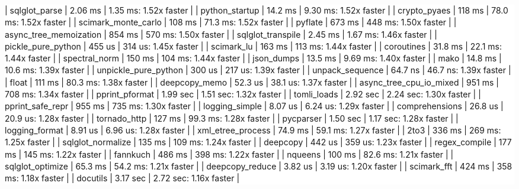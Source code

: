 | sqlglot_parse            | 2.06 ms                                                | 1.35 ms: 1.52x faster                                      |
| python_startup           | 14.2 ms                                                | 9.30 ms: 1.52x faster                                      |
| crypto_pyaes             | 118 ms                                                 | 78.0 ms: 1.52x faster                                      |
| scimark_monte_carlo      | 108 ms                                                 | 71.3 ms: 1.52x faster                                      |
| pyflate                  | 673 ms                                                 | 448 ms: 1.50x faster                                       |
| async_tree_memoization   | 854 ms                                                 | 570 ms: 1.50x faster                                       |
| sqlglot_transpile        | 2.45 ms                                                | 1.67 ms: 1.46x faster                                      |
| pickle_pure_python       | 455 us                                                 | 314 us: 1.45x faster                                       |
| scimark_lu               | 163 ms                                                 | 113 ms: 1.44x faster                                       |
| coroutines               | 31.8 ms                                                | 22.1 ms: 1.44x faster                                      |
| spectral_norm            | 150 ms                                                 | 104 ms: 1.44x faster                                       |
| json_dumps               | 13.5 ms                                                | 9.69 ms: 1.40x faster                                      |
| mako                     | 14.8 ms                                                | 10.6 ms: 1.39x faster                                      |
| unpickle_pure_python     | 300 us                                                 | 217 us: 1.39x faster                                       |
| unpack_sequence          | 64.7 ns                                                | 46.7 ns: 1.39x faster                                      |
| float                    | 111 ms                                                 | 80.3 ms: 1.38x faster                                      |
| deepcopy_memo            | 52.3 us                                                | 38.1 us: 1.37x faster                                      |
| async_tree_cpu_io_mixed  | 951 ms                                                 | 708 ms: 1.34x faster                                       |
| pprint_pformat           | 1.99 sec                                               | 1.51 sec: 1.32x faster                                     |
| tomli_loads              | 2.92 sec                                               | 2.24 sec: 1.30x faster                                     |
| pprint_safe_repr         | 955 ms                                                 | 735 ms: 1.30x faster                                       |
| logging_simple           | 8.07 us                                                | 6.24 us: 1.29x faster                                      |
| comprehensions           | 26.8 us                                                | 20.9 us: 1.28x faster                                      |
| tornado_http             | 127 ms                                                 | 99.3 ms: 1.28x faster                                      |
| pycparser                | 1.50 sec                                               | 1.17 sec: 1.28x faster                                     |
| logging_format           | 8.91 us                                                | 6.96 us: 1.28x faster                                      |
| xml_etree_process        | 74.9 ms                                                | 59.1 ms: 1.27x faster                                      |
| 2to3                     | 336 ms                                                 | 269 ms: 1.25x faster                                       |
| sqlglot_normalize        | 135 ms                                                 | 109 ms: 1.24x faster                                       |
| deepcopy                 | 442 us                                                 | 359 us: 1.23x faster                                       |
| regex_compile            | 177 ms                                                 | 145 ms: 1.22x faster                                       |
| fannkuch                 | 486 ms                                                 | 398 ms: 1.22x faster                                       |
| nqueens                  | 100 ms                                                 | 82.6 ms: 1.21x faster                                      |
| sqlglot_optimize         | 65.3 ms                                                | 54.2 ms: 1.21x faster                                      |
| deepcopy_reduce          | 3.82 us                                                | 3.19 us: 1.20x faster                                      |
| scimark_fft              | 424 ms                                                 | 358 ms: 1.18x faster                                       |
| docutils                 | 3.17 sec                                               | 2.72 sec: 1.16x faster                                     |